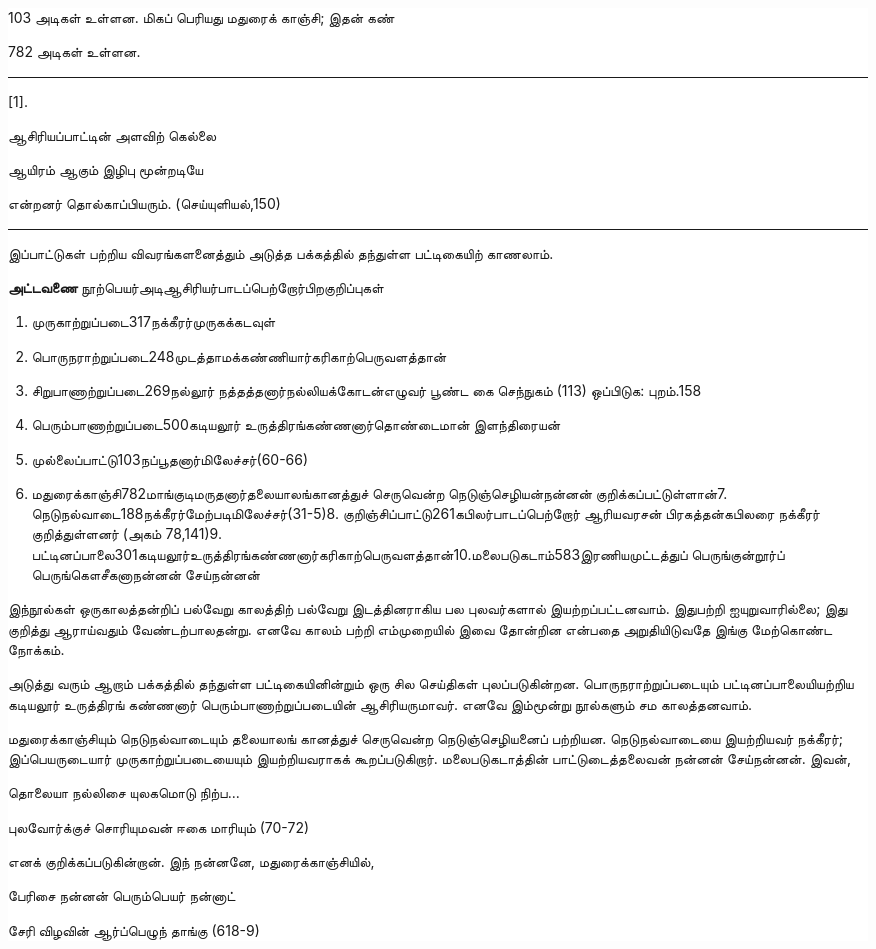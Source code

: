  103 அடிகள் உள்ளன. மிகப் பெரியது மதுரைக் காஞ்சி; இதன் கண்

 782 அடிகள் உள்ளன.  

----  

[1].  

  

ஆசிரியப்பாட்டின் அளவிற் கெல்லை  

ஆயிரம் ஆகும் இழிபு மூன்றடியே  

என்றனர் தொல்காப்பியரும். (செய்யுளியல்,150)  

----  

இப்பாட்டுகள் பற்றிய விவரங்களனைத்தும் அடுத்த பக்கத்தில் தந்துள்ள பட்டிகையிற் காணலாம்.  

**அட்டவணை** நூற்பெயர்அடிஆசிரியர்பாடப்பெற்றோர்பிறகுறிப்புகள்

 1. முருகாற்றுப்படை317நக்கீரர்முருகக்கடவுள்

 2. பொருநராற்றுப்படை248முடத்தாமக்கண்ணியார்கரிகாற்பெருவளத்தான்

 3. சிறுபாணாற்றுப்படை269நல்லூர் நத்தத்தனார்நல்லியக்கோடன்எழுவர் பூண்ட கை செந்நுகம் (113) ஒப்பிடுக: புறம்.158

 4. பெரும்பாணாற்றுப்படை500கடியலூர் உருத்திரங்கண்ணனார்தொண்டைமான் இளந்திரையன்

 5. முல்லைப்பாட்டு103நப்பூதனார்மிலேச்சர்(60-66)

 6. மதுரைக்காஞ்சி782மாங்குடிமருதனார்தலையாலங்கானத்துச் செருவென்ற நெடுஞ்செழியன்நன்னன் குறிக்கப்பட்டுள்ளான்7. நெடுநல்வாடை188நக்கீரர்மேற்படிமிலேச்சர்(31-5)8. குறிஞ்சிப்பாட்டு261கபிலர்பாடப்பெற்றோர் ஆரியவரசன் பிரகத்தன்கபிலரை நக்கீரர் குறித்துள்ளனர் (அகம் 78,141)9. பட்டினப்பாலை301கடியலூர்உருத்திரங்கண்ணனார்கரிகாற்பெருவளத்தான்10.மலைபடுகடாம்583இரணியமுட்டத்துப் பெருங்குன்றூர்ப் பெருங்கௌசீகனாநன்னன் சேய்நன்னன்  

இந்நூல்கள் ஒருகாலத்தன்றிப் பல்வேறு காலத்திற் பல்வேறு இடத்தினராகிய பல புலவர்களால் இயற்றப்பட்டனவாம். இதுபற்றி ஐயுறுவாரில்லை; இது குறித்து ஆராய்வதும் வேண்டற்பாலதன்று. எனவே காலம் பற்றி எம்முறையில் இவை தோன்றின என்பதை அறுதியிடுவதே இங்கு மேற்கொண்ட நோக்கம்.  

அடுத்து வரும் ஆறாம் பக்கத்தில் தந்துள்ள பட்டிகையினின்றும் ஒரு சில செய்திகள் புலப்படுகின்றன. பொருநராற்றுப்படையும் பட்டினப்பாலையியற்றிய கடியலூர் உருத்திரங் கண்ணனார் பெரும்பாணாற்றுப்படையின் ஆசிரியருமாவர். எனவே இம்மூன்று நூல்களும் சம காலத்தனவாம்.  

மதுரைக்காஞ்சியும் நெடுநல்வாடையும் தலையாலங் கானத்துச் செருவென்ற நெடுஞ்செழியனைப் பற்றியன. நெடுநல்வாடையை இயற்றியவர் நக்கீரர்; இப்பெயருடையார் முருகாற்றுப்படையையும் இயற்றியவராகக் கூறப்படுகிறார். மலைபடுகடாத்தின் பாட்டுடைத்தலைவன் நன்னன் சேய்நன்னன். இவன்,  

  

தொலையா நல்லிசை யுலகமொடு நிற்ப...  

புலவோர்க்குச் சொரியுமவன் ஈகை மாரியும் (70-72)  

எனக் குறிக்கப்படுகின்றான். இந் நன்னனே, மதுரைக்காஞ்சியில்,  

  

பேரிசை நன்னன் பெரும்பெயர் நன்னாட்  

சேரி விழவின் ஆர்ப்பெழுந் தாங்கு (618-9)  
